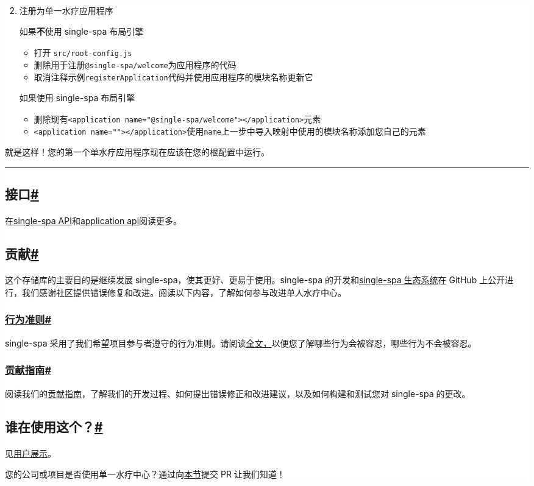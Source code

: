 2. 注册为单一水疗应用程序

   如果**不**使用 single-spa 布局引擎

   - 打开 `src/root-config.js`
   - 删除用于注册`@single-spa/welcome`为应用程序的代码
   - 取消注释示例`registerApplication`代码并使用应用程序的模块名称更新它

   如果使用 single-spa 布局引擎

   - 删除现有`<application name="@single-spa/welcome"></application>`元素
   - `<application name=""></application>`使用`name`上一步中导入映射中使用的模块名称添加您自己的元素

就是这样！您的第一个单水疗应用程序现在应该在您的根配置中运行。

------

## 接口[#](https://single-spa.js.org/docs/getting-started-overview#api)

在[single-spa API](https://single-spa.js.org/docs/api)和[application api](https://single-spa.js.org/docs/building-applications#application-lifecycle)阅读更多。

## 贡献[#](https://single-spa.js.org/docs/getting-started-overview#contributing)

这个存储库的主要目的是继续发展 single-spa，使其更好、更易于使用。single-spa 的开发和[single-spa 生态系统](https://single-spa.js.org/docs/ecosystem)在 GitHub 上公开进行，我们感谢社区提供错误修复和改进。阅读以下内容，了解如何参与改进单人水疗中心。

### [行为准则](https://single-spa.js.org/docs/code-of-conduct)[#](https://single-spa.js.org/docs/getting-started-overview#code-of-conduct)

single-spa 采用了我们希望项目参与者遵守的行为准则。请阅读[全文，](https://single-spa.js.org/docs/code-of-conduct)以便您了解哪些行为会被容忍，哪些行为不会被容忍。

### [贡献指南](https://single-spa.js.org/docs/contributing-overview)[#](https://single-spa.js.org/docs/getting-started-overview#contributing-guide)

阅读我们的[贡献指南](https://single-spa.js.org/docs/contributing-overview/)，了解我们的开发过程、如何提出错误修正和改进建议，以及如何构建和测试您对 single-spa 的更改。

## 谁在使用这个？[#](https://single-spa.js.org/docs/getting-started-overview#whos-using-this)

见[用户展示](https://single-spa.js.org/users)。

您的公司或项目是否使用单一水疗中心？通过向[本节](https://github.com/single-spa/single-spa.js.org/blob/master/website/src/data/users.js)提交 PR 让我们知道！
